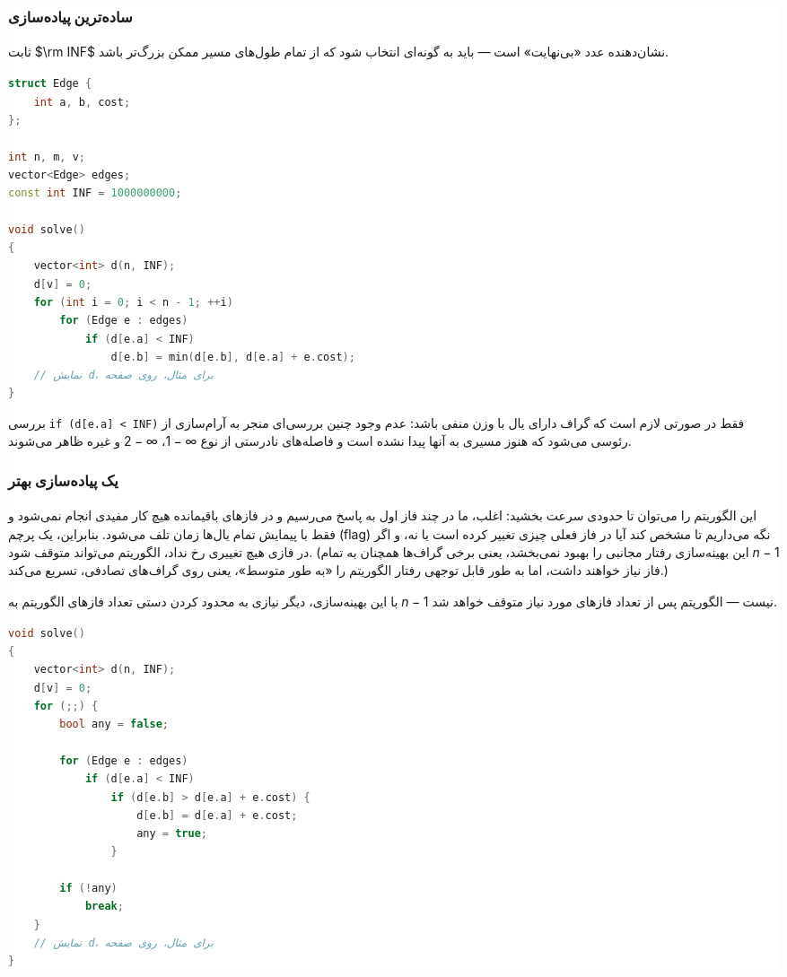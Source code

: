 ### ساده‌ترین پیاده‌سازی

ثابت $\rm INF$ نشان‌دهنده عدد «بی‌نهایت» است — باید به گونه‌ای انتخاب شود که از تمام طول‌های مسیر ممکن بزرگ‌تر باشد.

```cpp
struct Edge {
    int a, b, cost;
};

int n, m, v;
vector<Edge> edges;
const int INF = 1000000000;

void solve()
{
    vector<int> d(n, INF);
    d[v] = 0;
    for (int i = 0; i < n - 1; ++i)
        for (Edge e : edges)
            if (d[e.a] < INF)
                d[e.b] = min(d[e.b], d[e.a] + e.cost);
    // نمایش d، برای مثال، روی صفحه
}
```

بررسی `if (d[e.a] < INF)` فقط در صورتی لازم است که گراف دارای یال با وزن منفی باشد: عدم وجود چنین بررسی‌ای منجر به آرام‌سازی از رئوسی می‌شود که هنوز مسیری به آنها پیدا نشده است و فاصله‌های نادرستی از نوع $\infty - 1$، $\infty - 2$ و غیره ظاهر می‌شوند.

### یک پیاده‌سازی بهتر

این الگوریتم را می‌توان تا حدودی سرعت بخشید: اغلب، ما در چند فاز اول به پاسخ می‌رسیم و در فازهای باقیمانده هیچ کار مفیدی انجام نمی‌شود و فقط با پیمایش تمام یال‌ها زمان تلف می‌شود. بنابراین، یک پرچم (flag) نگه می‌داریم تا مشخص کند آیا در فاز فعلی چیزی تغییر کرده است یا نه، و اگر در فازی هیچ تغییری رخ نداد، الگوریتم می‌تواند متوقف شود. (این بهینه‌سازی رفتار مجانبی را بهبود نمی‌بخشد، یعنی برخی گراف‌ها همچنان به تمام $n-1$ فاز نیاز خواهند داشت، اما به طور قابل توجهی رفتار الگوریتم را «به طور متوسط»، یعنی روی گراف‌های تصادفی، تسریع می‌کند.)

با این بهینه‌سازی، دیگر نیازی به محدود کردن دستی تعداد فازهای الگوریتم به $n-1$ نیست — الگوریتم پس از تعداد فازهای مورد نیاز متوقف خواهد شد.

```cpp
void solve()
{
    vector<int> d(n, INF);
    d[v] = 0;
    for (;;) {
        bool any = false;

        for (Edge e : edges)
            if (d[e.a] < INF)
                if (d[e.b] > d[e.a] + e.cost) {
                    d[e.b] = d[e.a] + e.cost;
                    any = true;
                }

        if (!any)
            break;
    }
    // نمایش d، برای مثال، روی صفحه
}
```
